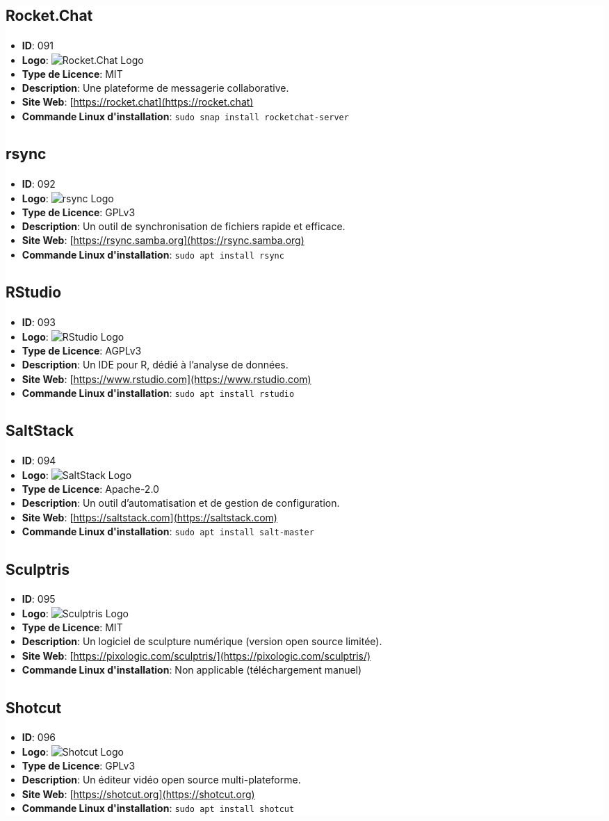 ## Rocket.Chat
- **ID**: 091
- **Logo**: ![Rocket.Chat Logo](https://rocket.chat/favicon.ico)
- **Type de Licence**: MIT
- **Description**: Une plateforme de messagerie collaborative.
- **Site Web**: [https://rocket.chat](https://rocket.chat)
- **Commande Linux d'installation**: `sudo snap install rocketchat-server`

## rsync
- **ID**: 092
- **Logo**: ![rsync Logo](https://rsync.samba.org/favicon.ico)
- **Type de Licence**: GPLv3
- **Description**: Un outil de synchronisation de fichiers rapide et efficace.
- **Site Web**: [https://rsync.samba.org](https://rsync.samba.org)
- **Commande Linux d'installation**: `sudo apt install rsync`

## RStudio
- **ID**: 093
- **Logo**: ![RStudio Logo](https://www.rstudio.com/favicon.ico)
- **Type de Licence**: AGPLv3
- **Description**: Un IDE pour R, dédié à l’analyse de données.
- **Site Web**: [https://www.rstudio.com](https://www.rstudio.com)
- **Commande Linux d'installation**: `sudo apt install rstudio`

## SaltStack
- **ID**: 094
- **Logo**: ![SaltStack Logo](https://saltstack.com/favicon.ico)
- **Type de Licence**: Apache-2.0
- **Description**: Un outil d’automatisation et de gestion de configuration.
- **Site Web**: [https://saltstack.com](https://saltstack.com)
- **Commande Linux d'installation**: `sudo apt install salt-master`

## Sculptris
- **ID**: 095
- **Logo**: ![Sculptris Logo](https://pixologic.com/favicon.ico)
- **Type de Licence**: MIT
- **Description**: Un logiciel de sculpture numérique (version open source limitée).
- **Site Web**: [https://pixologic.com/sculptris/](https://pixologic.com/sculptris/)
- **Commande Linux d'installation**: Non applicable (téléchargement manuel)

## Shotcut
- **ID**: 096
- **Logo**: ![Shotcut Logo](https://shotcut.org/favicon.ico)
- **Type de Licence**: GPLv3
- **Description**: Un éditeur vidéo open source multi-plateforme.
- **Site Web**: [https://shotcut.org](https://shotcut.org)
- **Commande Linux d'installation**: `sudo apt install shotcut`
